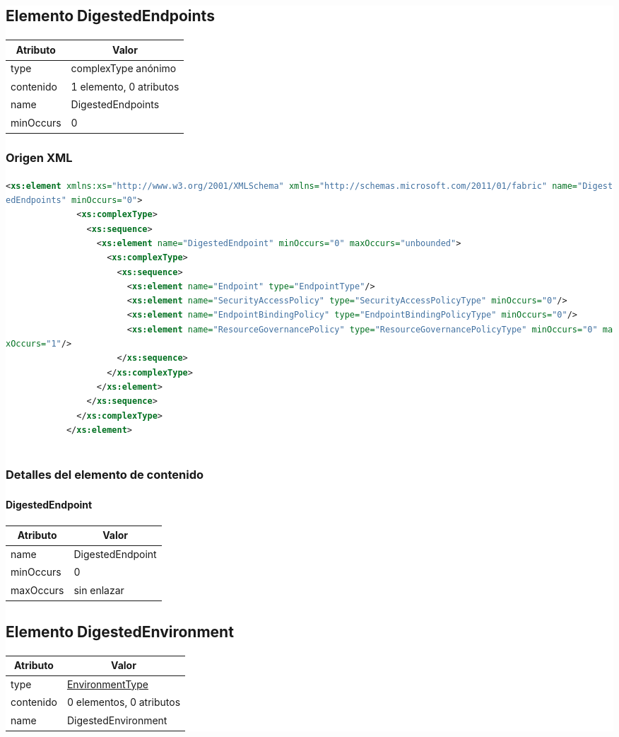 ## <a name="digestedendpoints-element"></a>Elemento DigestedEndpoints
|Atributo|Valor|
|---|---|
|type|complexType anónimo|
|contenido|1 elemento, 0 atributos|
|name|DigestedEndpoints|
|minOccurs|0|

### <a name="xml-source"></a>Origen XML
```xml
<xs:element xmlns:xs="http://www.w3.org/2001/XMLSchema" xmlns="http://schemas.microsoft.com/2011/01/fabric" name="DigestedEndpoints" minOccurs="0">
              <xs:complexType>
                <xs:sequence>
                  <xs:element name="DigestedEndpoint" minOccurs="0" maxOccurs="unbounded">
                    <xs:complexType>
                      <xs:sequence>
                        <xs:element name="Endpoint" type="EndpointType"/>
                        <xs:element name="SecurityAccessPolicy" type="SecurityAccessPolicyType" minOccurs="0"/>
                        <xs:element name="EndpointBindingPolicy" type="EndpointBindingPolicyType" minOccurs="0"/>
                        <xs:element name="ResourceGovernancePolicy" type="ResourceGovernancePolicyType" minOccurs="0" maxOccurs="1"/>
                      </xs:sequence>
                    </xs:complexType>
                  </xs:element>
                </xs:sequence>
              </xs:complexType>
            </xs:element>
            

```
### <a name="content-element-details"></a>Detalles del elemento de contenido

#### <a name="digestedendpoint"></a>DigestedEndpoint
|Atributo|Valor|
|---|---|
|name|DigestedEndpoint|
|minOccurs|0|
|maxOccurs|sin enlazar|

## <a name="digestedenvironment-element"></a>Elemento DigestedEnvironment
|Atributo|Valor|
|---|---|
|type|[EnvironmentType](#environmenttype-type)|
|contenido|0 elementos, 0 atributos|
|name|DigestedEnvironment|
